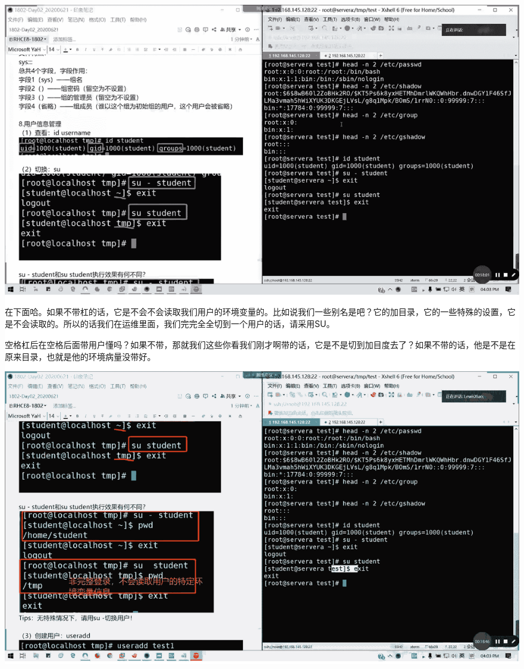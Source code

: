 ![](img/2d4a5637815e60c09b7a4b370bcaf642_23.png)

在下面哈。如果不带杠的话，它是不会不会读取我们用户的环境变量的。比如说我们一些别名是吧？它的加目录，它的一些特殊的设置，它是不会读取的。所以的话我们在运维里面，我们完完全全切到一个用户的话，请采用SU。

空格杠后在空格后面带用户懂吗？如果不带，那就我们这些你看我们刚才啊带的话，它是不是切到加目度去了？如果不带的话，他是不是在原来目录，也就是他的环境病量没带好。



![](img/2d4a5637815e60c09b7a4b370bcaf642_25.png)
